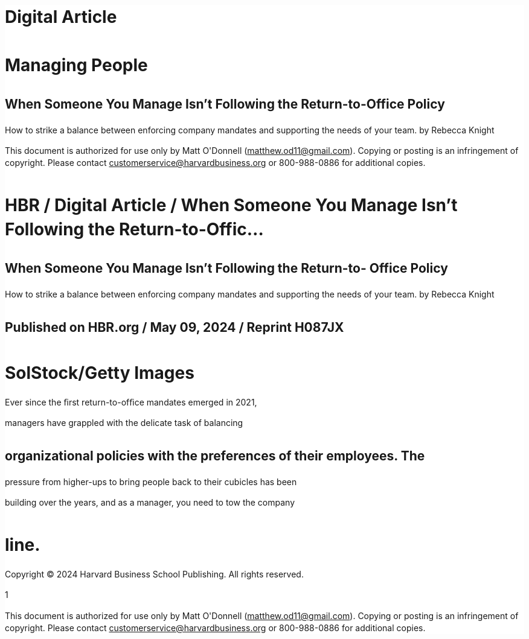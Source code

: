 # Digital Article

# Managing People

## When Someone You Manage Isn’t Following the Return-to-Office Policy

How to strike a balance between enforcing company mandates and supporting the needs of your team. by Rebecca Knight

This document is authorized for use only by Matt O'Donnell (matthew.od11@gmail.com). Copying or posting is an infringement of copyright. Please contact customerservice@harvardbusiness.org or 800-988-0886 for additional copies.

# HBR / Digital Article / When Someone You Manage Isn’t Following the Return-to-Offic…

## When Someone You Manage Isn’t Following the Return-to- Office Policy

How to strike a balance between enforcing company mandates and supporting the needs of your team. by Rebecca Knight

## Published on HBR.org / May 09, 2024 / Reprint H087JX

# SolStock/Getty Images

Ever since the ﬁrst return-to-ofﬁce mandates emerged in 2021,

managers have grappled with the delicate task of balancing

## organizational policies with the preferences of their employees. The

pressure from higher-ups to bring people back to their cubicles has been

building over the years, and as a manager, you need to tow the company

# line.

Copyright © 2024 Harvard Business School Publishing. All rights reserved.

1

This document is authorized for use only by Matt O'Donnell (matthew.od11@gmail.com). Copying or posting is an infringement of copyright. Please contact customerservice@harvardbusiness.org or 800-988-0886 for additional copies.
